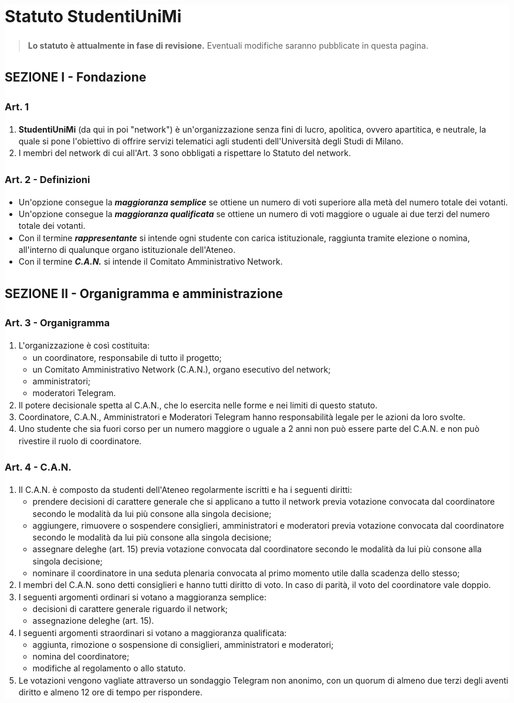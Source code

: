 # Statuto StudentiUniMi

> __Lo statuto è attualmente in fase di revisione.__ Eventuali modifiche saranno pubblicate in questa pagina.

## SEZIONE I - Fondazione
### Art. 1
1. __StudentiUniMi__ (da qui in poi "network") è un'organizzazione senza fini di lucro, apolitica, ovvero apartitica, e neutrale, la quale si pone l'obiettivo di offrire servizi telematici agli studenti dell'Università degli Studi di Milano.
2. I membri del network di cui all'Art. 3 sono obbligati a rispettare lo Statuto del network.

### Art. 2 - Definizioni
- Un'opzione consegue la ___maggioranza semplice___ se ottiene un numero di voti superiore alla metà del numero totale dei votanti.
- Un'opzione consegue la ___maggioranza qualificata___ se ottiene un numero di voti maggiore o uguale ai due terzi del numero totale dei votanti.
- Con il termine ___rappresentante___ si intende ogni studente con carica istituzionale, raggiunta tramite elezione o nomina, all'interno di qualunque organo istituzionale dell'Ateneo.
- Con il termine ___C.A.N.___ si intende il Comitato Amministrativo Network.

## SEZIONE II - Organigramma e amministrazione

### Art. 3 - Organigramma
1. L'organizzazione è così costituita:
    - un coordinatore, responsabile di tutto il progetto;
    - un Comitato Amministrativo Network (C.A.N.), organo esecutivo del network;
    - amministratori;
    - moderatori Telegram.
2. Il potere decisionale spetta al C.A.N., che lo esercita nelle forme e nei limiti di questo statuto.
3. Coordinatore, C.A.N., Amministratori e Moderatori Telegram hanno responsabilità legale per le azioni da loro svolte.
4. Uno studente che sia fuori corso per un numero maggiore o uguale a 2 anni non può essere parte del C.A.N. e non può rivestire il ruolo di coordinatore.

### Art. 4 -  C.A.N.
1. Il C.A.N. è composto da studenti dell'Ateneo regolarmente iscritti e ha i seguenti diritti:
    - prendere decisioni di carattere generale che si applicano a tutto il network previa votazione convocata dal coordinatore secondo le modalità da lui più consone alla singola decisione;
    - aggiungere, rimuovere o sospendere consiglieri, amministratori e moderatori previa votazione convocata dal coordinatore secondo le modalità da lui più consone alla singola decisione;
    - assegnare deleghe (art. 15) previa votazione convocata dal coordinatore secondo le modalità da lui più consone alla singola decisione;
    - nominare il coordinatore in una seduta plenaria convocata al primo momento utile dalla scadenza dello stesso;
2. I membri del C.A.N. sono detti consiglieri e hanno tutti diritto di voto. In caso di parità, il voto del coordinatore vale doppio.
3. I seguenti argomenti ordinari si votano a maggioranza semplice:
    - decisioni di carattere generale riguardo il network;
    - assegnazione deleghe (art. 15).
4. I seguenti argomenti straordinari si votano a maggioranza qualificata:
    - aggiunta, rimozione o sospensione di consiglieri, amministratori e moderatori;
    - nomina del coordinatore;
    - modifiche al regolamento o allo statuto.
5. Le votazioni vengono vagliate attraverso un sondaggio Telegram non anonimo, con un quorum di almeno due terzi degli aventi diritto e almeno 12 ore di tempo per rispondere.
